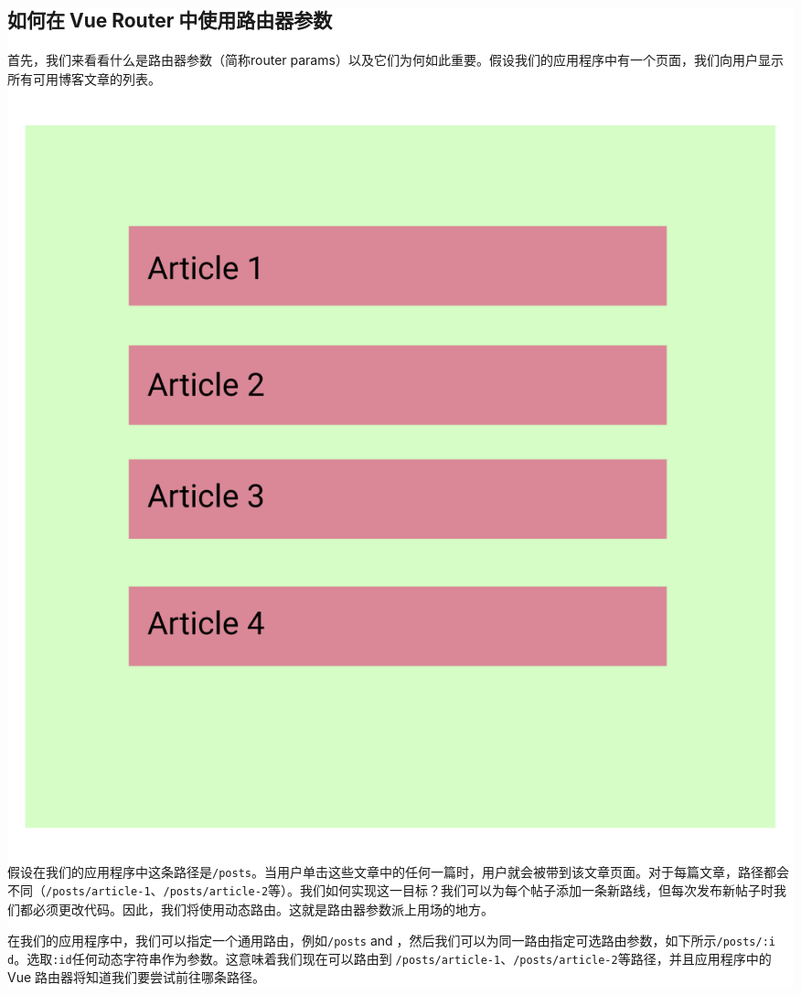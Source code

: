## 如何在 Vue Router 中使用路由器参数

首先，我们来看看什么是路由器参数（简称router params）以及它们为何如此重要。假设我们的应用程序中有一个页面，我们向用户显示所有可用博客文章的列表。

![](images\image8.png)

假设在我们的应用程序中这条路径是`/posts`。当用户单击这些文章中的任何一篇时，用户就会被带到该文章页面。对于每篇文章，路径都会不同（`/posts/article-1`、`/posts/article-2`等）。我们如何实现这一目标？我们可以为每个帖子添加一条新路线，但每次发布新帖子时我们都必须更改代码。因此，我们将使用动态路由。这就是路由器参数派上用场的地方。

在我们的应用程序中，我们可以指定一个通用路由，例如`/posts` and ，然后我们可以为同一路由指定可选路由参数，如下所示`/posts/:id`。选取`:id`任何动态字符串作为参数。这意味着我们现在可以路由到 `/posts/article-1`、`/posts/article-2`等路径，并且应用程序中的 Vue 路由器将知道我们要尝试前往哪条路径。
